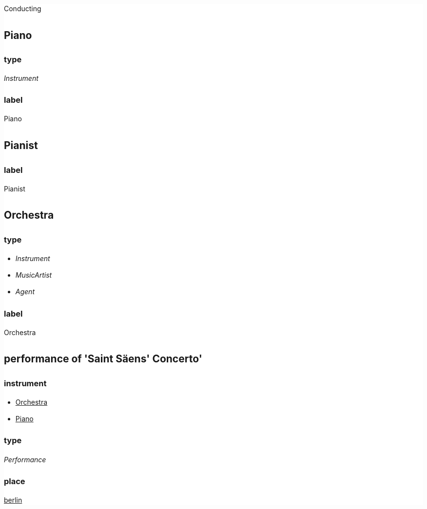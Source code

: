 
Conducting

## Piano

### type


*Instrument*

### label


Piano

## Pianist

### label


Pianist

## Orchestra

### type

 - *Instrument*

 - *MusicArtist*

 - *Agent*

### label


Orchestra

## performance of 'Saint Säens' Concerto'

### instrument

 - [Orchestra](#Orchestra)

 - [Piano](#Piano)

### type


*Performance*

### place


[berlin](#berlin)
